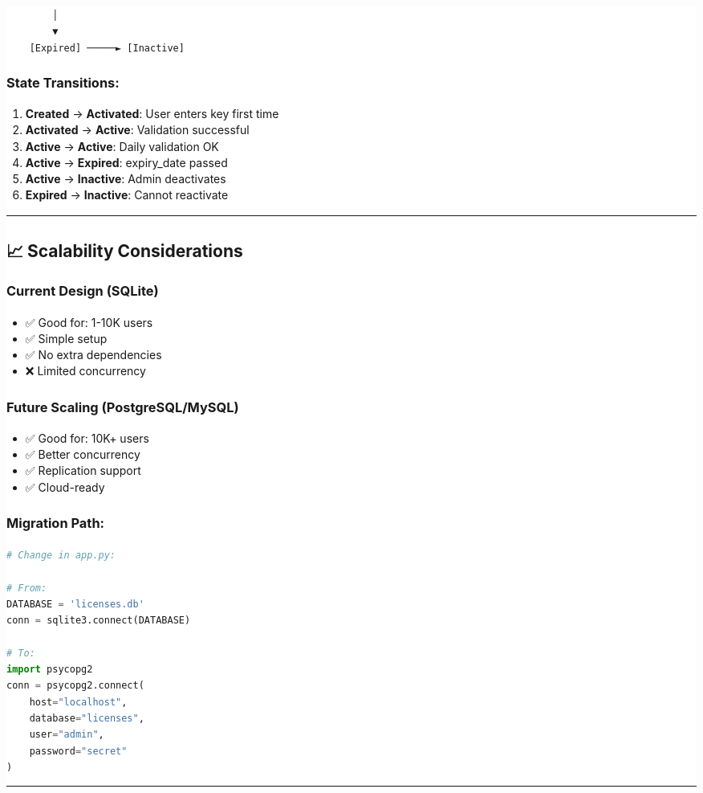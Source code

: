 ```
        │
        ▼
    [Expired] ─────► [Inactive]
```

### State Transitions:

1. **Created** → **Activated**: User enters key first time
2. **Activated** → **Active**: Validation successful
3. **Active** → **Active**: Daily validation OK
4. **Active** → **Expired**: expiry_date passed
5. **Active** → **Inactive**: Admin deactivates
6. **Expired** → **Inactive**: Cannot reactivate

---

## 📈 Scalability Considerations

### Current Design (SQLite)
- ✅ Good for: 1-10K users
- ✅ Simple setup
- ✅ No extra dependencies
- ❌ Limited concurrency

### Future Scaling (PostgreSQL/MySQL)
- ✅ Good for: 10K+ users
- ✅ Better concurrency
- ✅ Replication support
- ✅ Cloud-ready

### Migration Path:

```python
# Change in app.py:

# From:
DATABASE = 'licenses.db'
conn = sqlite3.connect(DATABASE)

# To:
import psycopg2
conn = psycopg2.connect(
    host="localhost",
    database="licenses",
    user="admin",
    password="secret"
)
```

---
